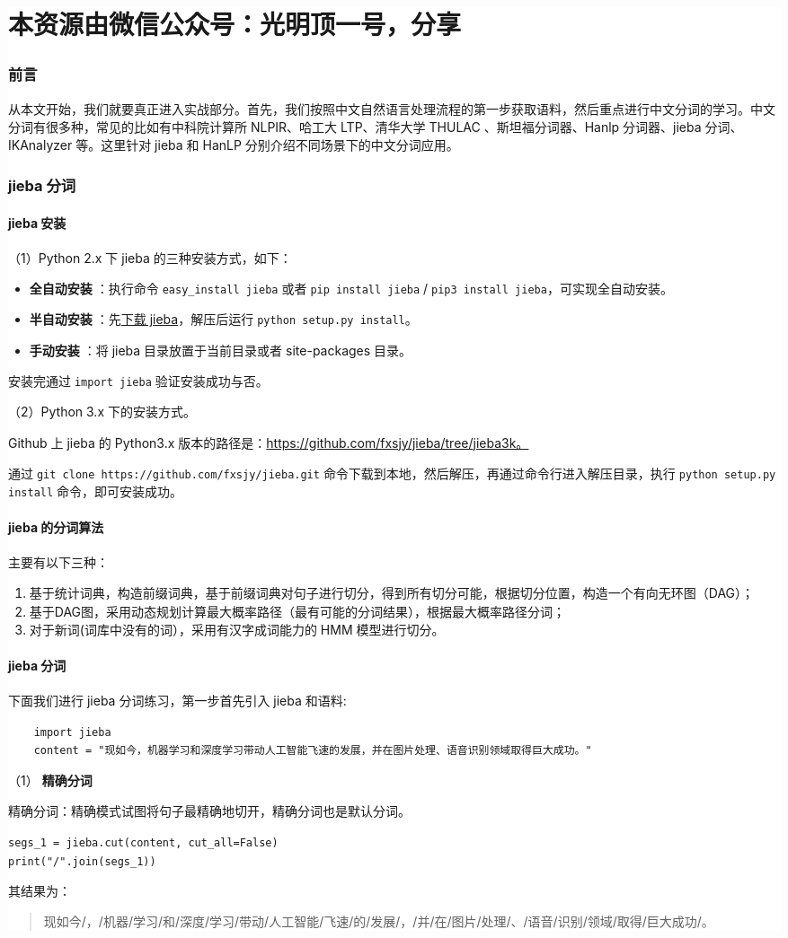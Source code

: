 # 本资源由微信公众号：光明顶一号，分享
### 前言

从本文开始，我们就要真正进入实战部分。首先，我们按照中文自然语言处理流程的第一步获取语料，然后重点进行中文分词的学习。中文分词有很多种，常见的比如有中科院计算所
NLPIR、哈工大 LTP、清华大学 THULAC 、斯坦福分词器、Hanlp 分词器、jieba 分词、IKAnalyzer 等。这里针对 jieba 和
HanLP 分别介绍不同场景下的中文分词应用。

### jieba 分词

#### jieba 安装

（1）Python 2.x 下 jieba 的三种安装方式，如下：

  * **全自动安装** ：执行命令 `easy_install jieba` 或者 `pip install jieba` / `pip3 install jieba`，可实现全自动安装。

  * **半自动安装** ：先[下载 jieba](https://pypi.python.org/pypi/jieba/)，解压后运行 `python setup.py install`。

  * **手动安装** ：将 jieba 目录放置于当前目录或者 site-packages 目录。

安装完通过 `import jieba` 验证安装成功与否。

（2）Python 3.x 下的安装方式。

Github 上 jieba 的 Python3.x 版本的路径是：https://github.com/fxsjy/jieba/tree/jieba3k。

通过 `git clone https://github.com/fxsjy/jieba.git` 命令下载到本地，然后解压，再通过命令行进入解压目录，执行
`python setup.py install` 命令，即可安装成功。

#### jieba 的分词算法

主要有以下三种：

  1. 基于统计词典，构造前缀词典，基于前缀词典对句子进行切分，得到所有切分可能，根据切分位置，构造一个有向无环图（DAG）；
  2. 基于DAG图，采用动态规划计算最大概率路径（最有可能的分词结果），根据最大概率路径分词；
  3. 对于新词(词库中没有的词），采用有汉字成词能力的 HMM 模型进行切分。

#### jieba 分词

下面我们进行 jieba 分词练习，第一步首先引入 jieba 和语料:

    
    
        import jieba
        content = "现如今，机器学习和深度学习带动人工智能飞速的发展，并在图片处理、语音识别领域取得巨大成功。"
    

（1） **精确分词**

精确分词：精确模式试图将句子最精确地切开，精确分词也是默认分词。

    
    
    segs_1 = jieba.cut(content, cut_all=False)
    print("/".join(segs_1))
    

其结果为：

> 现如今/，/机器/学习/和/深度/学习/带动/人工智能/飞速/的/发展/，/并/在/图片/处理/、/语音/识别/领域/取得/巨大成功/。

